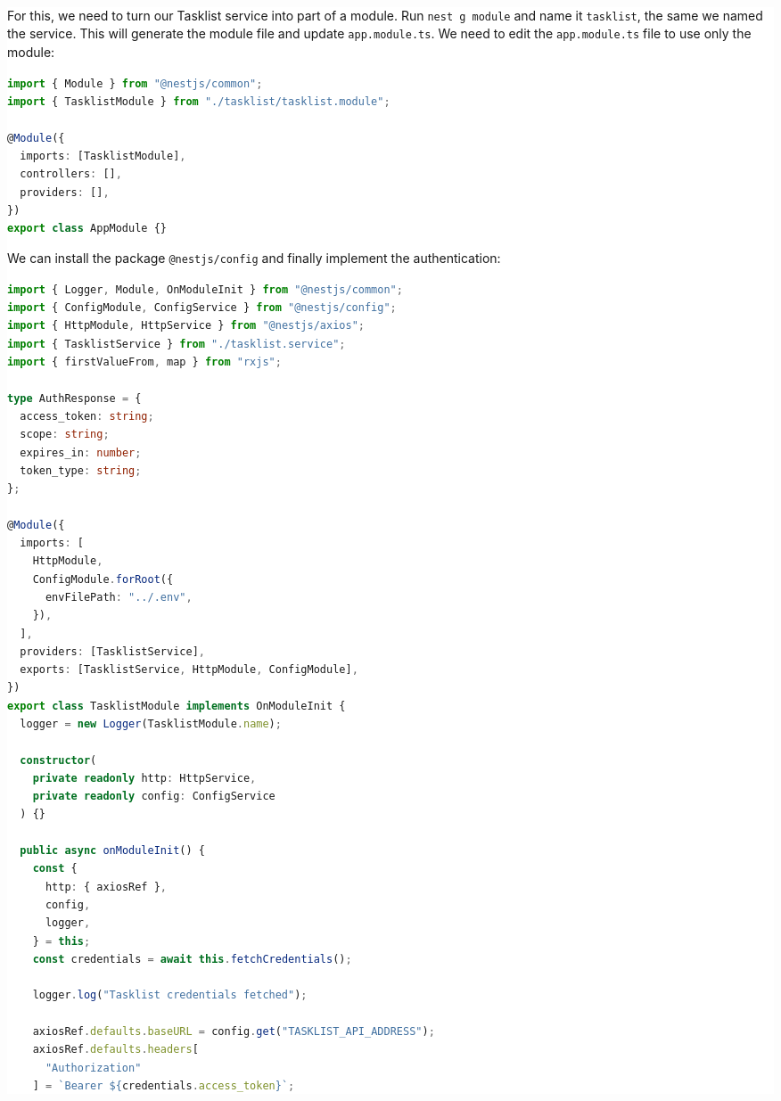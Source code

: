 For this, we need to turn our Tasklist service into part of a module. Run `nest g module` and name it `tasklist`, the same we named the service. This will generate the module file and update `app.module.ts`.
We need to edit the `app.module.ts` file to use only the module:

```ts
import { Module } from "@nestjs/common";
import { TasklistModule } from "./tasklist/tasklist.module";

@Module({
  imports: [TasklistModule],
  controllers: [],
  providers: [],
})
export class AppModule {}
```

We can install the package `@nestjs/config` and finally implement the authentication:

```ts
import { Logger, Module, OnModuleInit } from "@nestjs/common";
import { ConfigModule, ConfigService } from "@nestjs/config";
import { HttpModule, HttpService } from "@nestjs/axios";
import { TasklistService } from "./tasklist.service";
import { firstValueFrom, map } from "rxjs";

type AuthResponse = {
  access_token: string;
  scope: string;
  expires_in: number;
  token_type: string;
};

@Module({
  imports: [
    HttpModule,
    ConfigModule.forRoot({
      envFilePath: "../.env",
    }),
  ],
  providers: [TasklistService],
  exports: [TasklistService, HttpModule, ConfigModule],
})
export class TasklistModule implements OnModuleInit {
  logger = new Logger(TasklistModule.name);

  constructor(
    private readonly http: HttpService,
    private readonly config: ConfigService
  ) {}

  public async onModuleInit() {
    const {
      http: { axiosRef },
      config,
      logger,
    } = this;
    const credentials = await this.fetchCredentials();

    logger.log("Tasklist credentials fetched");

    axiosRef.defaults.baseURL = config.get("TASKLIST_API_ADDRESS");
    axiosRef.defaults.headers[
      "Authorization"
    ] = `Bearer ${credentials.access_token}`;
```